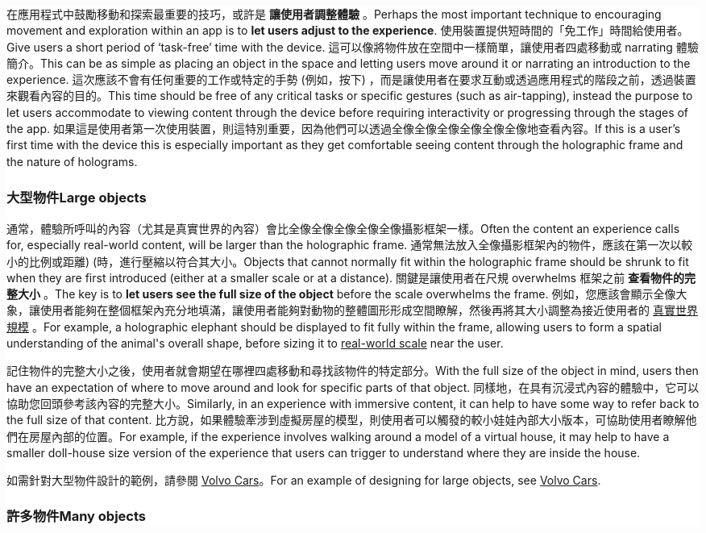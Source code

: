<span data-ttu-id="ce472-114">在應用程式中鼓勵移動和探索最重要的技巧，或許是 **讓使用者調整體驗** 。</span><span class="sxs-lookup"><span data-stu-id="ce472-114">Perhaps the most important technique to encouraging movement and exploration within an app is to **let users adjust to the experience**.</span></span> <span data-ttu-id="ce472-115">使用裝置提供短時間的「免工作」時間給使用者。</span><span class="sxs-lookup"><span data-stu-id="ce472-115">Give users a short period of ‘task-free’ time with the device.</span></span> <span data-ttu-id="ce472-116">這可以像將物件放在空間中一樣簡單，讓使用者四處移動或 narrating 體驗簡介。</span><span class="sxs-lookup"><span data-stu-id="ce472-116">This can be as simple as placing an object in the space and letting users move around it or narrating an introduction to the experience.</span></span> <span data-ttu-id="ce472-117">這次應該不會有任何重要的工作或特定的手勢 (例如，按下) ，而是讓使用者在要求互動或透過應用程式的階段之前，透過裝置來觀看內容的目的。</span><span class="sxs-lookup"><span data-stu-id="ce472-117">This time should be free of any critical tasks or specific gestures (such as air-tapping), instead the purpose to let users accommodate to viewing content through the device before requiring interactivity or progressing through the stages of the app.</span></span> <span data-ttu-id="ce472-118">如果這是使用者第一次使用裝置，則這特別重要，因為他們可以透過全像全像全像全像全像全像地查看內容。</span><span class="sxs-lookup"><span data-stu-id="ce472-118">If this is a user’s first time with the device this is especially important as they get comfortable seeing content through the holographic frame and the nature of holograms.</span></span>

### <a name="large-objects"></a><span data-ttu-id="ce472-119">大型物件</span><span class="sxs-lookup"><span data-stu-id="ce472-119">Large objects</span></span>

<span data-ttu-id="ce472-120">通常，體驗所呼叫的內容（尤其是真實世界的內容）會比全像全像全像全像全像攝影框架一樣。</span><span class="sxs-lookup"><span data-stu-id="ce472-120">Often the content an experience calls for, especially real-world content, will be larger than the holographic frame.</span></span> <span data-ttu-id="ce472-121">通常無法放入全像攝影框架內的物件，應該在第一次以較小的比例或距離)  (時，進行壓縮以符合其大小。</span><span class="sxs-lookup"><span data-stu-id="ce472-121">Objects that cannot normally fit within the holographic frame should be shrunk to fit when they are first introduced (either at a smaller scale or at a distance).</span></span> <span data-ttu-id="ce472-122">關鍵是讓使用者在尺規 overwhelms 框架之前 **查看物件的完整大小** 。</span><span class="sxs-lookup"><span data-stu-id="ce472-122">The key is to **let users see the full size of the object** before the scale overwhelms the frame.</span></span> <span data-ttu-id="ce472-123">例如，您應該會顯示全像大象，讓使用者能夠在整個框架內充分地填滿，讓使用者能夠對動物的整體圖形形成空間瞭解，然後再將其大小調整為接近使用者的 [真實世界規模](scale.md) 。</span><span class="sxs-lookup"><span data-stu-id="ce472-123">For example, a holographic elephant should be displayed to fit fully within the frame, allowing users to form a spatial understanding of the animal's overall shape, before sizing it to [real-world scale](scale.md) near the user.</span></span>

<span data-ttu-id="ce472-124">記住物件的完整大小之後，使用者就會期望在哪裡四處移動和尋找該物件的特定部分。</span><span class="sxs-lookup"><span data-stu-id="ce472-124">With the full size of the object in mind, users then have an expectation of where to move around and look for specific parts of that object.</span></span> <span data-ttu-id="ce472-125">同樣地，在具有沉浸式內容的體驗中，它可以協助您回頭參考該內容的完整大小。</span><span class="sxs-lookup"><span data-stu-id="ce472-125">Similarly, in an experience with immersive content, it can help to have some way to refer back to the full size of that content.</span></span> <span data-ttu-id="ce472-126">比方說，如果體驗牽涉到虛擬房屋的模型，則使用者可以觸發的較小娃娃內部大小版本，可協助使用者瞭解他們在房屋內部的位置。</span><span class="sxs-lookup"><span data-stu-id="ce472-126">For example, if the experience involves walking around a model of a virtual house, it may help to have a smaller doll-house size version of the experience that users can trigger to understand where they are inside the house.</span></span>

<span data-ttu-id="ce472-127">如需針對大型物件設計的範例，請參閱 [Volvo Cars](holographic-frame.md#volvo-cars)。</span><span class="sxs-lookup"><span data-stu-id="ce472-127">For an example of designing for large objects, see [Volvo Cars](holographic-frame.md#volvo-cars).</span></span>

### <a name="many-objects"></a><span data-ttu-id="ce472-128">許多物件</span><span class="sxs-lookup"><span data-stu-id="ce472-128">Many objects</span></span>
